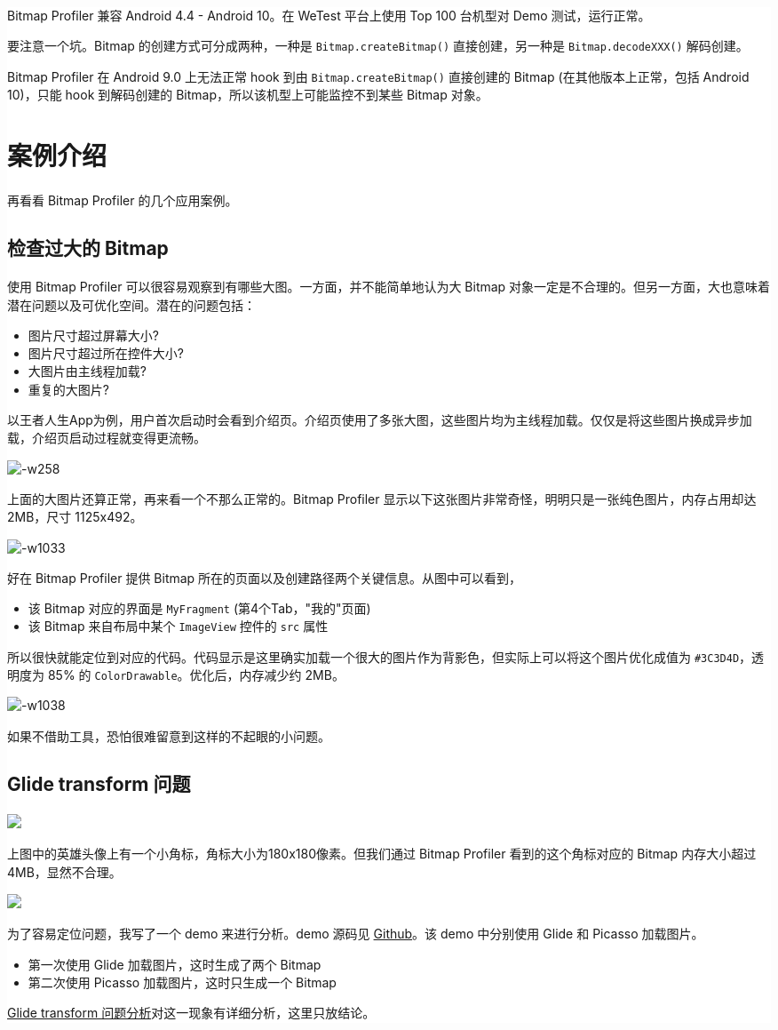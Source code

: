Bitmap Profiler 兼容 Android 4.4 - Android 10。在 WeTest 平台上使用 Top 100 台机型对 Demo 测试，运行正常。

要注意一个坑。Bitmap 的创建方式可分成两种，一种是 `Bitmap.createBitmap()` 直接创建，另一种是 `Bitmap.decodeXXX()` 解码创建。

Bitmap Profiler 在 Android 9.0 上无法正常 hook 到由 `Bitmap.createBitmap()` 直接创建的 Bitmap (在其他版本上正常，包括 Android 10)，只能 hook 到解码创建的 Bitmap，所以该机型上可能监控不到某些 Bitmap 对象。

# 案例介绍

再看看 Bitmap Profiler 的几个应用案例。

## 检查过大的 Bitmap

使用 Bitmap Profiler 可以很容易观察到有哪些大图。一方面，并不能简单地认为大 Bitmap 对象一定是不合理的。但另一方面，大也意味着潜在问题以及可优化空间。潜在的问题包括：

+ 图片尺寸超过屏幕大小?
+ 图片尺寸超过所在控件大小?
+ 大图片由主线程加载?
+ 重复的大图片?

以王者人生App为例，用户首次启动时会看到介绍页。介绍页使用了多张大图，这些图片均为主线程加载。仅仅是将这些图片换成异步加载，介绍页启动过程就变得更流畅。

![-w258](media/15611697423107/15692200454597.jpg)

上面的大图片还算正常，再来看一个不那么正常的。Bitmap Profiler 显示以下这张图片非常奇怪，明明只是一张纯色图片，内存占用却达 2MB，尺寸 1125x492。

![-w1033](media/15611697423107/15692212569004.jpg)

好在 Bitmap Profiler 提供 Bitmap 所在的页面以及创建路径两个关键信息。从图中可以看到，

+ 该 Bitmap 对应的界面是 `MyFragment` (第4个Tab，"我的"页面)
+ 该 Bitmap 来自布局中某个 `ImageView` 控件的 `src` 属性

所以很快就能定位到对应的代码。代码显示是这里确实加载一个很大的图片作为背影色，但实际上可以将这个图片优化成值为 `#3C3D4D`，透明度为 85% 的 `ColorDrawable`。优化后，内存减少约 2MB。

![-w1038](media/15611697423107/15692214108953.jpg)

如果不借助工具，恐怕很难留意到这样的不起眼的小问题。

## Glide transform 问题

![](https://blog-1251688504.cos.ap-shanghai.myqcloud.com/mweb/2019/07/09/15626421386129.jpg)

上图中的英雄头像上有一个小角标，角标大小为180x180像素。但我们通过 Bitmap Profiler 看到的这个角标对应的 Bitmap 内存大小超过 4MB，显然不合理。

![](https://blog-1251688504.cos.ap-shanghai.myqcloud.com/mweb/2019/07/09/15626422390998.jpg)

为了容易定位问题，我写了一个 demo 来进行分析。demo 源码见 [Github](https://github.com/410063005/GlideDontTransformDemo)。该 demo 中分别使用 Glide 和 Picasso 加载图片。

+ 第一次使用 Glide 加载图片，这时生成了两个 Bitmap
+ 第二次使用 Picasso 加载图片，这时只生成一个 Bitmap

[Glide transform 问题分析](https://www.sunmoonblog.com/2019/07/09/glide-transform/)对这一现象有详细分析，这里只放结论。
